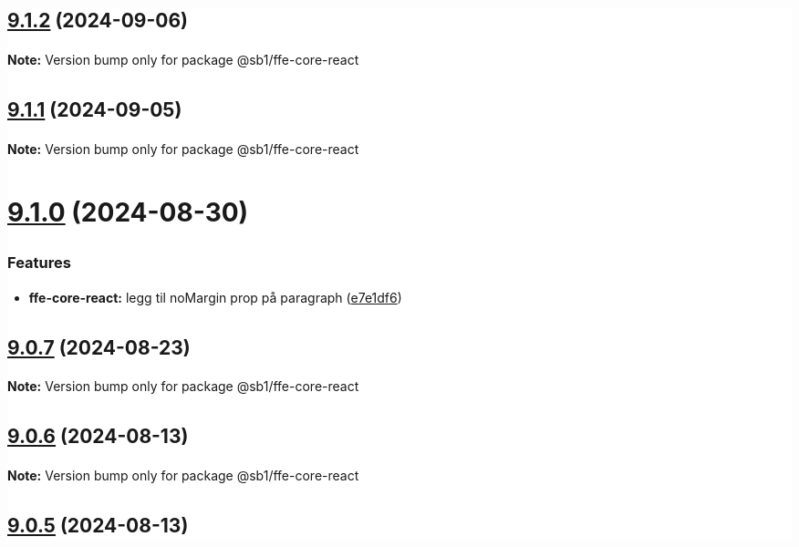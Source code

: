 
## [9.1.2](https://github.com/SpareBank1/designsystem/compare/@sb1/ffe-core-react@9.1.1...@sb1/ffe-core-react@9.1.2) (2024-09-06)

**Note:** Version bump only for package @sb1/ffe-core-react





## [9.1.1](https://github.com/SpareBank1/designsystem/compare/@sb1/ffe-core-react@9.1.0...@sb1/ffe-core-react@9.1.1) (2024-09-05)

**Note:** Version bump only for package @sb1/ffe-core-react





# [9.1.0](https://github.com/SpareBank1/designsystem/compare/@sb1/ffe-core-react@9.0.7...@sb1/ffe-core-react@9.1.0) (2024-08-30)


### Features

* **ffe-core-react:** legg til noMargin prop på paragraph ([e7e1df6](https://github.com/SpareBank1/designsystem/commit/e7e1df6fd49b38f0b1ec101c34e13814b23292d1))





## [9.0.7](https://github.com/SpareBank1/designsystem/compare/@sb1/ffe-core-react@9.0.6...@sb1/ffe-core-react@9.0.7) (2024-08-23)

**Note:** Version bump only for package @sb1/ffe-core-react





## [9.0.6](https://github.com/SpareBank1/designsystem/compare/@sb1/ffe-core-react@9.0.5...@sb1/ffe-core-react@9.0.6) (2024-08-13)

**Note:** Version bump only for package @sb1/ffe-core-react





## [9.0.5](https://github.com/SpareBank1/designsystem/compare/@sb1/ffe-core-react@9.0.4...@sb1/ffe-core-react@9.0.5) (2024-08-13)
